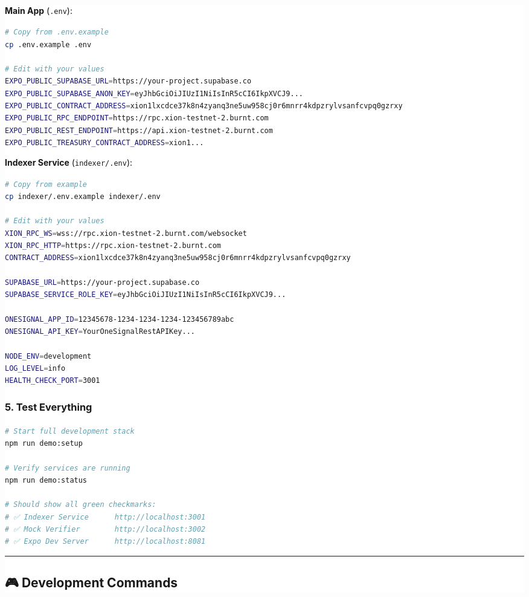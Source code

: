 **Main App** (`.env`):
```bash
# Copy from .env.example
cp .env.example .env

# Edit with your values
EXPO_PUBLIC_SUPABASE_URL=https://your-project.supabase.co
EXPO_PUBLIC_SUPABASE_ANON_KEY=eyJhbGciOiJIUzI1NiIsInR5cCI6IkpXVCJ9...
EXPO_PUBLIC_CONTRACT_ADDRESS=xion1lxcdce37k8n4zyanq3ne5uw958cj0r6mnrr4kdpzrylvsanfcvpq0gzrxy
EXPO_PUBLIC_RPC_ENDPOINT=https://rpc.xion-testnet-2.burnt.com
EXPO_PUBLIC_REST_ENDPOINT=https://api.xion-testnet-2.burnt.com
EXPO_PUBLIC_TREASURY_CONTRACT_ADDRESS=xion1...
```

**Indexer Service** (`indexer/.env`):
```bash
# Copy from example
cp indexer/.env.example indexer/.env

# Edit with your values
XION_RPC_WS=wss://rpc.xion-testnet-2.burnt.com/websocket
XION_RPC_HTTP=https://rpc.xion-testnet-2.burnt.com
CONTRACT_ADDRESS=xion1lxcdce37k8n4zyanq3ne5uw958cj0r6mnrr4kdpzrylvsanfcvpq0gzrxy

SUPABASE_URL=https://your-project.supabase.co
SUPABASE_SERVICE_ROLE_KEY=eyJhbGciOiJIUzI1NiIsInR5cCI6IkpXVCJ9...

ONESIGNAL_APP_ID=12345678-1234-1234-1234-123456789abc
ONESIGNAL_API_KEY=YourOneSignalRestAPIKey...

NODE_ENV=development
LOG_LEVEL=info
HEALTH_CHECK_PORT=3001
```

### 5. Test Everything

```bash
# Start full development stack
npm run demo:setup

# Verify services are running
npm run demo:status

# Should show all green checkmarks:
# ✅ Indexer Service      http://localhost:3001
# ✅ Mock Verifier        http://localhost:3002  
# ✅ Expo Dev Server      http://localhost:8081
```

---

## 🎮 Development Commands
